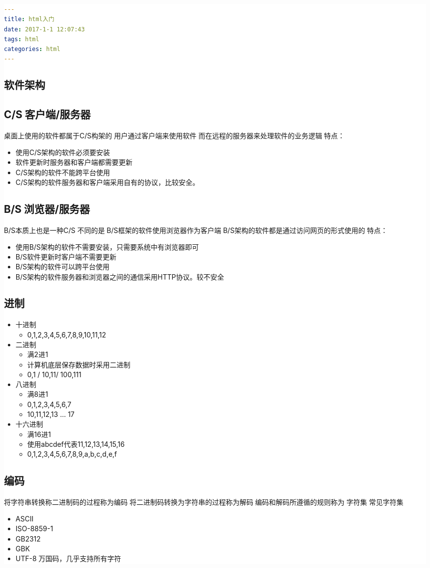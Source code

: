 ```yaml
---
title: html入门
date: 2017-1-1 12:07:43
tags: html
categories: html
---
```


## 软件架构
## C/S 客户端/服务器
桌面上使用的软件都属于C/S构架的
用户通过客户端来使用软件
而在远程的服务器来处理软件的业务逻辑
特点：
- 使用C/S架构的软件必须要安装
- 软件更新时服务器和客户端都需要更新
- C/S架构的软件不能跨平台使用
- C/S架构的软件服务器和客户端采用自有的协议，比较安全。

## B/S 浏览器/服务器
B/S本质上也是一种C/S
不同的是 B/S框架的软件使用浏览器作为客户端
B/S架构的软件都是通过访问网页的形式使用的
特点：
- 使用B/S架构的软件不需要安装，只需要系统中有浏览器即可
- B/S软件更新时客户端不需要更新
- B/S架构的软件可以跨平台使用
- B/S架构的软件服务器和浏览器之间的通信采用HTTP协议。较不安全

## 进制
- 十进制
	- 0,1,2,3,4,5,6,7,8,9,10,11,12
- 二进制
	- 满2进1
	- 计算机底层保存数据时采用二进制
	- 0,1 / 10,11/ 100,111
- 八进制
	- 满8进1
	- 0,1,2,3,4,5,6,7
	- 10,11,12,13 ... 17
- 十六进制
	- 满16进1  
	- 使用abcdef代表11,12,13,14,15,16
	- 0,1,2,3,4,5,6,7,8,9,a,b,c,d,e,f

## 编码
将字符串转换称二进制码的过程称为编码
将二进制码转换为字符串的过程称为解码
编码和解码所遵循的规则称为 字符集
常见字符集
- ASCII
- ISO-8859-1
- GB2312
- GBK
- UTF-8 万国码，几乎支持所有字符
